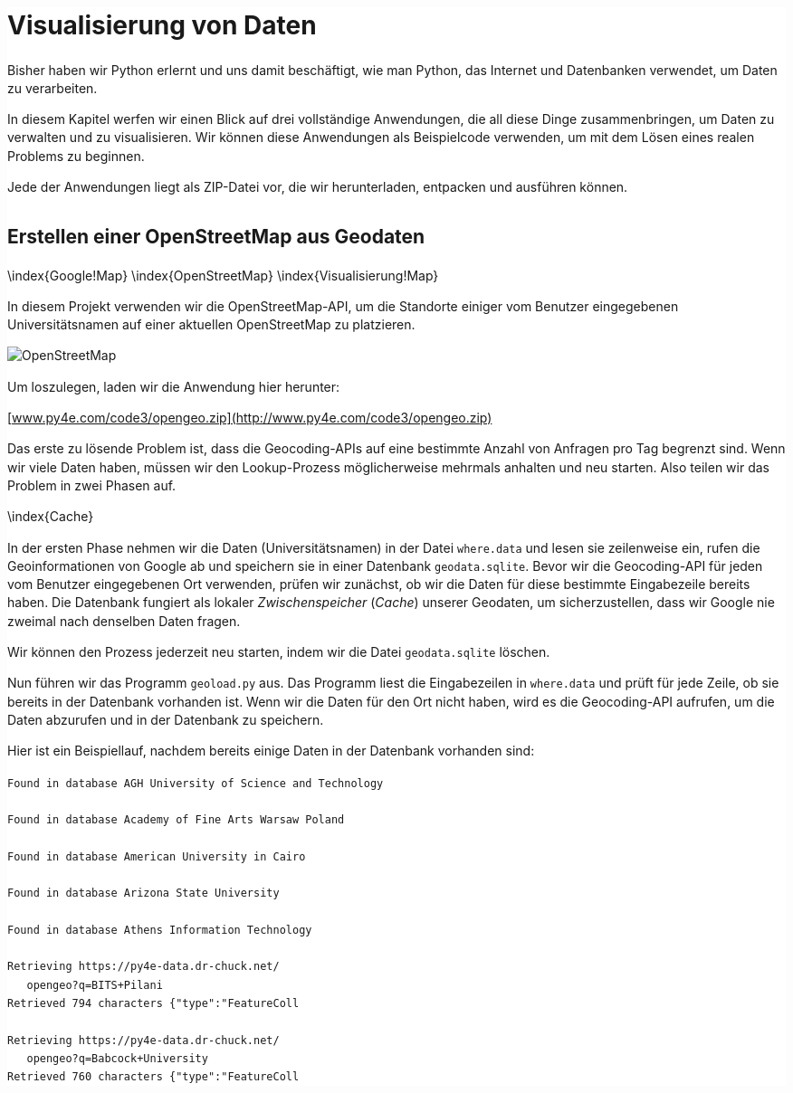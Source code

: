
Visualisierung von Daten
========================

Bisher haben wir Python erlernt und uns damit beschäftigt, wie man Python, das Internet und Datenbanken verwendet, um Daten zu verarbeiten.

In diesem Kapitel werfen wir einen Blick auf drei vollständige Anwendungen, die all diese Dinge zusammenbringen, um Daten zu verwalten und zu visualisieren. Wir können diese Anwendungen als Beispielcode verwenden, um mit dem Lösen eines realen Problems zu beginnen.

Jede der Anwendungen liegt als ZIP-Datei vor, die wir herunterladen, entpacken und ausführen können.

Erstellen einer OpenStreetMap aus Geodaten
------------------------------------------

\index{Google!Map}
\index{OpenStreetMap}
\index{Visualisierung!Map}

In diesem Projekt verwenden wir die OpenStreetMap-API, um die Standorte einiger vom Benutzer eingegebenen Universitätsnamen auf einer aktuellen OpenStreetMap zu platzieren.

![OpenStreetMap](../images/openstreet-map)

Um loszulegen, laden wir die Anwendung hier herunter:

[www.py4e.com/code3/opengeo.zip](http://www.py4e.com/code3/opengeo.zip)

Das erste zu lösende Problem ist, dass die Geocoding-APIs auf eine bestimmte Anzahl von Anfragen pro Tag begrenzt sind. Wenn wir viele Daten haben, müssen wir den Lookup-Prozess möglicherweise mehrmals anhalten und neu starten. Also teilen wir das Problem in zwei Phasen auf.

\index{Cache}

In der ersten Phase nehmen wir die Daten (Universitätsnamen) in der Datei `where.data` und lesen sie zeilenweise ein, rufen die Geoinformationen von Google ab und speichern sie in einer Datenbank `geodata.sqlite`. Bevor wir die Geocoding-API für jeden vom Benutzer eingegebenen Ort verwenden, prüfen wir zunächst, ob wir die Daten für diese bestimmte Eingabezeile bereits haben. Die Datenbank fungiert als lokaler *Zwischenspeicher* (*Cache*) unserer Geodaten, um sicherzustellen, dass wir Google nie zweimal nach denselben Daten fragen.

Wir können den Prozess jederzeit neu starten, indem wir die Datei `geodata.sqlite` löschen.

Nun führen wir das Programm `geoload.py` aus. Das Programm liest die Eingabezeilen in `where.data` und prüft für jede Zeile, ob sie bereits in der Datenbank vorhanden ist. Wenn wir die Daten für den Ort nicht haben, wird es die Geocoding-API aufrufen, um die Daten abzurufen und in der Datenbank zu speichern.

Hier ist ein Beispiellauf, nachdem bereits einige Daten in der Datenbank vorhanden sind:

~~~~
Found in database AGH University of Science and Technology

Found in database Academy of Fine Arts Warsaw Poland

Found in database American University in Cairo

Found in database Arizona State University

Found in database Athens Information Technology

Retrieving https://py4e-data.dr-chuck.net/
   opengeo?q=BITS+Pilani
Retrieved 794 characters {"type":"FeatureColl

Retrieving https://py4e-data.dr-chuck.net/
   opengeo?q=Babcock+University
Retrieved 760 characters {"type":"FeatureColl

~~~~